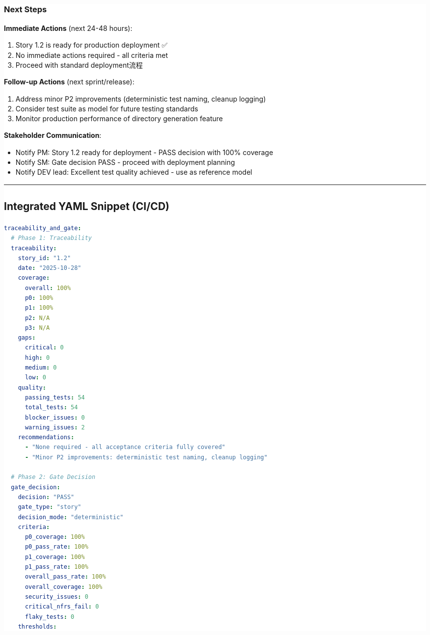 ### Next Steps

**Immediate Actions** (next 24-48 hours):

1. Story 1.2 is ready for production deployment ✅
2. No immediate actions required - all criteria met
3. Proceed with standard deployment流程

**Follow-up Actions** (next sprint/release):

1. Address minor P2 improvements (deterministic test naming, cleanup logging)
2. Consider test suite as model for future testing standards
3. Monitor production performance of directory generation feature

**Stakeholder Communication**:

- Notify PM: Story 1.2 ready for deployment - PASS decision with 100% coverage
- Notify SM: Gate decision PASS - proceed with deployment planning
- Notify DEV lead: Excellent test quality achieved - use as reference model

---

## Integrated YAML Snippet (CI/CD)

```yaml
traceability_and_gate:
  # Phase 1: Traceability
  traceability:
    story_id: "1.2"
    date: "2025-10-28"
    coverage:
      overall: 100%
      p0: 100%
      p1: 100%
      p2: N/A
      p3: N/A
    gaps:
      critical: 0
      high: 0
      medium: 0
      low: 0
    quality:
      passing_tests: 54
      total_tests: 54
      blocker_issues: 0
      warning_issues: 2
    recommendations:
      - "None required - all acceptance criteria fully covered"
      - "Minor P2 improvements: deterministic test naming, cleanup logging"

  # Phase 2: Gate Decision
  gate_decision:
    decision: "PASS"
    gate_type: "story"
    decision_mode: "deterministic"
    criteria:
      p0_coverage: 100%
      p0_pass_rate: 100%
      p1_coverage: 100%
      p1_pass_rate: 100%
      overall_pass_rate: 100%
      overall_coverage: 100%
      security_issues: 0
      critical_nfrs_fail: 0
      flaky_tests: 0
    thresholds:
```